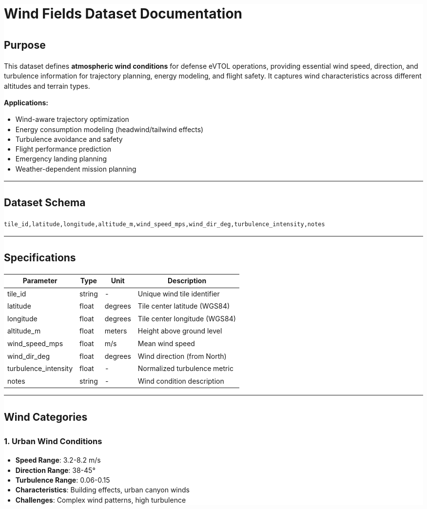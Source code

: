 # Wind Fields Dataset Documentation

## Purpose
This dataset defines **atmospheric wind conditions** for defense eVTOL operations, providing essential wind speed, direction, and turbulence information for trajectory planning, energy modeling, and flight safety. It captures wind characteristics across different altitudes and terrain types.

**Applications:**
- Wind-aware trajectory optimization
- Energy consumption modeling (headwind/tailwind effects)
- Turbulence avoidance and safety
- Flight performance prediction
- Emergency landing planning
- Weather-dependent mission planning

---

## Dataset Schema
```
tile_id,latitude,longitude,altitude_m,wind_speed_mps,wind_dir_deg,turbulence_intensity,notes
```

---

## Specifications

| Parameter | Type | Unit | Description |
|-----------|------|------|-------------|
| tile_id | string | - | Unique wind tile identifier |
| latitude | float | degrees | Tile center latitude (WGS84) |
| longitude | float | degrees | Tile center longitude (WGS84) |
| altitude_m | float | meters | Height above ground level |
| wind_speed_mps | float | m/s | Mean wind speed |
| wind_dir_deg | float | degrees | Wind direction (from North) |
| turbulence_intensity | float | - | Normalized turbulence metric |
| notes | string | - | Wind condition description |

---

## Wind Categories

### 1. Urban Wind Conditions
- **Speed Range**: 3.2-8.2 m/s
- **Direction Range**: 38-45°
- **Turbulence Range**: 0.06-0.15
- **Characteristics**: Building effects, urban canyon winds
- **Challenges**: Complex wind patterns, high turbulence
